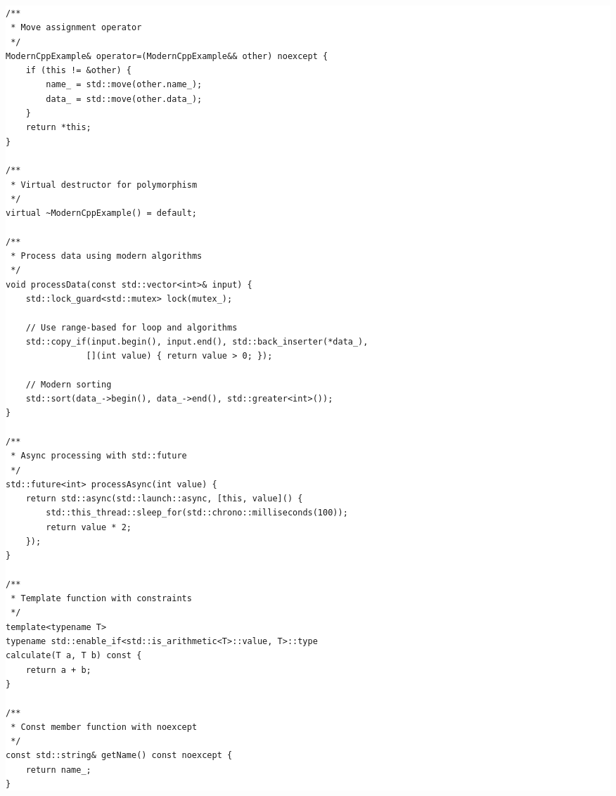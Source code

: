     /**
     * Move assignment operator
     */
    ModernCppExample& operator=(ModernCppExample&& other) noexcept {
        if (this != &other) {
            name_ = std::move(other.name_);
            data_ = std::move(other.data_);
        }
        return *this;
    }

    /**
     * Virtual destructor for polymorphism
     */
    virtual ~ModernCppExample() = default;

    /**
     * Process data using modern algorithms
     */
    void processData(const std::vector<int>& input) {
        std::lock_guard<std::mutex> lock(mutex_);

        // Use range-based for loop and algorithms
        std::copy_if(input.begin(), input.end(), std::back_inserter(*data_),
                    [](int value) { return value > 0; });

        // Modern sorting
        std::sort(data_->begin(), data_->end(), std::greater<int>());
    }

    /**
     * Async processing with std::future
     */
    std::future<int> processAsync(int value) {
        return std::async(std::launch::async, [this, value]() {
            std::this_thread::sleep_for(std::chrono::milliseconds(100));
            return value * 2;
        });
    }

    /**
     * Template function with constraints
     */
    template<typename T>
    typename std::enable_if<std::is_arithmetic<T>::value, T>::type
    calculate(T a, T b) const {
        return a + b;
    }

    /**
     * Const member function with noexcept
     */
    const std::string& getName() const noexcept {
        return name_;
    }
